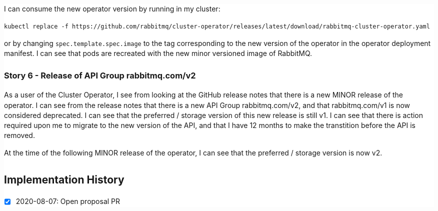 I can consume the new operator version by running in my cluster:
```
kubectl replace -f https://github.com/rabbitmq/cluster-operator/releases/latest/download/rabbitmq-cluster-operator.yaml
```
or by changing `spec.template.spec.image` to the tag corresponding to the new version of the operator in the operator deployment manifest.
I can see that pods are recreated with the new minor versioned image of RabbitMQ.

### Story 6 - Release of API Group rabbitmq.com/v2

As a user of the Cluster Operator, I see from looking at the GitHub release notes that there is a new MINOR release of the operator.
I can see from the release notes that there is a new API Group rabbitmq.com/v2, and that rabbitmq.com/v1 is now considered deprecated.
I can see that the preferred / storage version of this new release is still v1.
I can see that there is action required upon me to migrate to the new version of the API, and that I have 12 months to make the transtition before the API is removed.

At the time of the following MINOR release of the operator, I can see that the preferred / storage version is now v2.

## Implementation History

- [x] 2020-08-07: Open proposal PR

